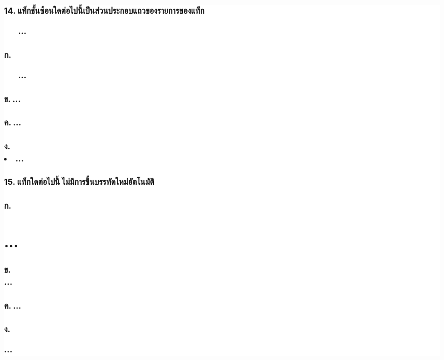 ### 14.	 แท็กชั้นซ้อนใดต่อไปนี้เป็นส่วนประกอบแถวของรายการของแท็ก <UL>…</UL>
### 	ก.  <OL>…</OL>				
### 	ข.  <TR>…</TR>
### 	ค.  <TH>…</TH>				
### 	ง.  <LI>…</LI>
### 15.	 แท็กใดต่อไปนี้ ไม่มีการขึ้นบรรทัดใหม่อัตโนมัติ
### 	ก.  <H1>…</H1>				
### 	ข.  <DIV>…</DIV>
### 	ค.  <FONT>…</FONT>				
### 	ง.  <P>…</P>